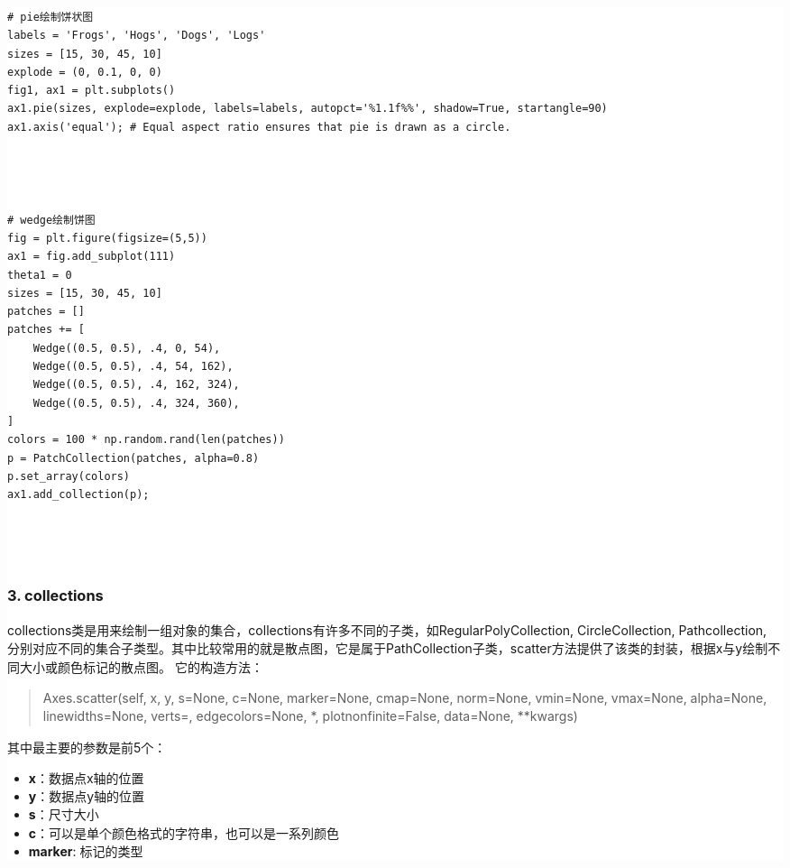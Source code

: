 ```{code-cell} ipython3
# pie绘制饼状图
labels = 'Frogs', 'Hogs', 'Dogs', 'Logs'
sizes = [15, 30, 45, 10] 
explode = (0, 0.1, 0, 0) 
fig1, ax1 = plt.subplots() 
ax1.pie(sizes, explode=explode, labels=labels, autopct='%1.1f%%', shadow=True, startangle=90) 
ax1.axis('equal'); # Equal aspect ratio ensures that pie is drawn as a circle. 
```


​    

​    





```{code-cell} ipython3
# wedge绘制饼图
fig = plt.figure(figsize=(5,5))
ax1 = fig.add_subplot(111)
theta1 = 0
sizes = [15, 30, 45, 10] 
patches = []
patches += [
    Wedge((0.5, 0.5), .4, 0, 54),           
    Wedge((0.5, 0.5), .4, 54, 162),  
    Wedge((0.5, 0.5), .4, 162, 324),           
    Wedge((0.5, 0.5), .4, 324, 360),  
]
colors = 100 * np.random.rand(len(patches))
p = PatchCollection(patches, alpha=0.8)
p.set_array(colors)
ax1.add_collection(p);
```


​    

​    


### 3. collections
collections类是用来绘制一组对象的集合，collections有许多不同的子类，如RegularPolyCollection, CircleCollection, Pathcollection, 分别对应不同的集合子类型。其中比较常用的就是散点图，它是属于PathCollection子类，scatter方法提供了该类的封装，根据x与y绘制不同大小或颜色标记的散点图。 它的构造方法：

>Axes.scatter(self, x, y, s=None, c=None, marker=None, cmap=None, norm=None, vmin=None, vmax=None, alpha=None, linewidths=None, verts=<deprecated parameter>, edgecolors=None, *, plotnonfinite=False, data=None, **kwargs)


其中最主要的参数是前5个：  
+ **x**：数据点x轴的位置  
+ **y**：数据点y轴的位置  
+ **s**：尺寸大小  
+ **c**：可以是单个颜色格式的字符串，也可以是一系列颜色  
+ **marker**: 标记的类型  
